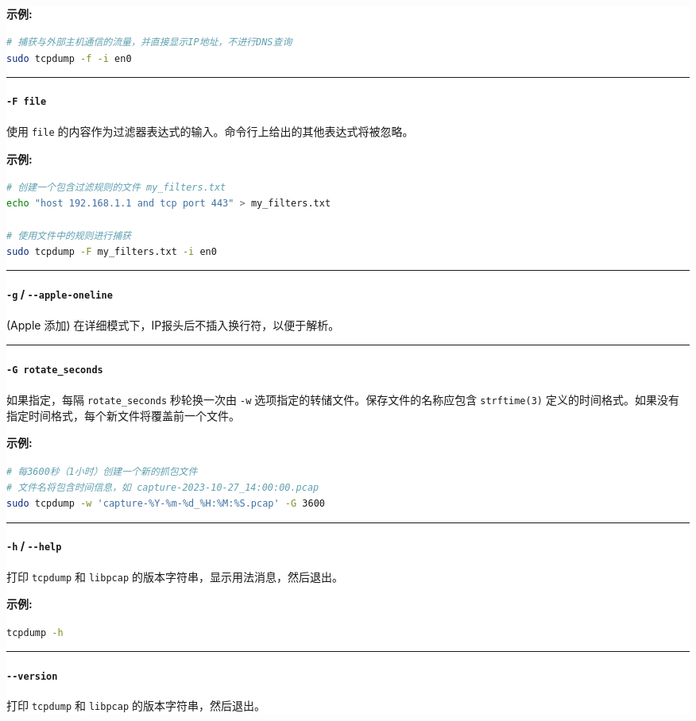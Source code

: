 **示例:**
```bash
# 捕获与外部主机通信的流量，并直接显示IP地址，不进行DNS查询
sudo tcpdump -f -i en0
```

---

#### `-F file`

使用 `file` 的内容作为过滤器表达式的输入。命令行上给出的其他表达式将被忽略。

**示例:**
```bash
# 创建一个包含过滤规则的文件 my_filters.txt
echo "host 192.168.1.1 and tcp port 443" > my_filters.txt

# 使用文件中的规则进行捕获
sudo tcpdump -F my_filters.txt -i en0
```

---

#### `-g` / `--apple-oneline`

(Apple 添加) 在详细模式下，IP报头后不插入换行符，以便于解析。

---

#### `-G rotate_seconds`

如果指定，每隔 `rotate_seconds` 秒轮换一次由 `-w` 选项指定的转储文件。保存文件的名称应包含 `strftime(3)` 定义的时间格式。如果没有指定时间格式，每个新文件将覆盖前一个文件。

**示例:**
```bash
# 每3600秒（1小时）创建一个新的抓包文件
# 文件名将包含时间信息，如 capture-2023-10-27_14:00:00.pcap
sudo tcpdump -w 'capture-%Y-%m-%d_%H:%M:%S.pcap' -G 3600
```

---

#### `-h` / `--help`

打印 `tcpdump` 和 `libpcap` 的版本字符串，显示用法消息，然后退出。

**示例:**
```bash
tcpdump -h
```

---

#### `--version`

打印 `tcpdump` 和 `libpcap` 的版本字符串，然后退出。
